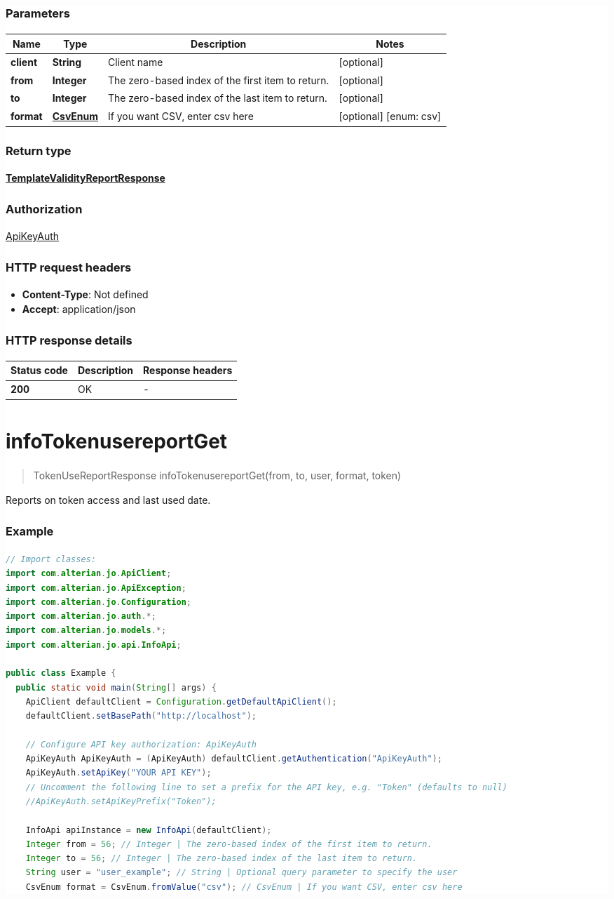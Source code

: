 ### Parameters

| Name | Type | Description  | Notes |
|------------- | ------------- | ------------- | -------------|
| **client** | **String**| Client name | [optional] |
| **from** | **Integer**| The zero-based index of the first item to return. | [optional] |
| **to** | **Integer**| The zero-based index of the last item to return. | [optional] |
| **format** | [**CsvEnum**](.md)| If you want CSV, enter csv here | [optional] [enum: csv] |

### Return type

[**TemplateValidityReportResponse**](TemplateValidityReportResponse.md)

### Authorization

[ApiKeyAuth](../README.md#ApiKeyAuth)

### HTTP request headers

 - **Content-Type**: Not defined
 - **Accept**: application/json

### HTTP response details
| Status code | Description | Response headers |
|-------------|-------------|------------------|
| **200** | OK |  -  |

<a id="infoTokenusereportGet"></a>
# **infoTokenusereportGet**
> TokenUseReportResponse infoTokenusereportGet(from, to, user, format, token)

Reports on token access and last used date.

### Example
```java
// Import classes:
import com.alterian.jo.ApiClient;
import com.alterian.jo.ApiException;
import com.alterian.jo.Configuration;
import com.alterian.jo.auth.*;
import com.alterian.jo.models.*;
import com.alterian.jo.api.InfoApi;

public class Example {
  public static void main(String[] args) {
    ApiClient defaultClient = Configuration.getDefaultApiClient();
    defaultClient.setBasePath("http://localhost");
    
    // Configure API key authorization: ApiKeyAuth
    ApiKeyAuth ApiKeyAuth = (ApiKeyAuth) defaultClient.getAuthentication("ApiKeyAuth");
    ApiKeyAuth.setApiKey("YOUR API KEY");
    // Uncomment the following line to set a prefix for the API key, e.g. "Token" (defaults to null)
    //ApiKeyAuth.setApiKeyPrefix("Token");

    InfoApi apiInstance = new InfoApi(defaultClient);
    Integer from = 56; // Integer | The zero-based index of the first item to return.
    Integer to = 56; // Integer | The zero-based index of the last item to return.
    String user = "user_example"; // String | Optional query parameter to specify the user
    CsvEnum format = CsvEnum.fromValue("csv"); // CsvEnum | If you want CSV, enter csv here
```
